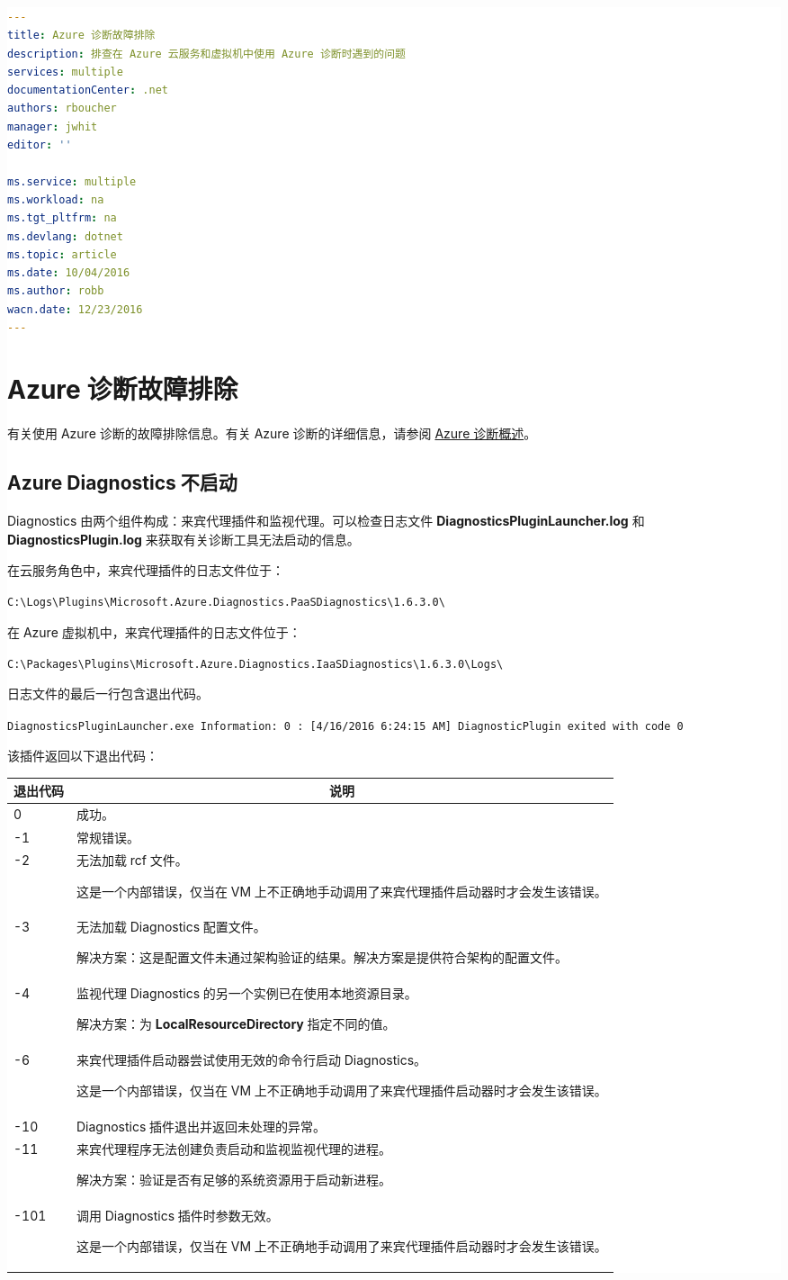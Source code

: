 ```yaml
---
title: Azure 诊断故障排除
description: 排查在 Azure 云服务和虚拟机中使用 Azure 诊断时遇到的问题 
services: multiple
documentationCenter: .net
authors: rboucher
manager: jwhit
editor: ''

ms.service: multiple
ms.workload: na
ms.tgt_pltfrm: na
ms.devlang: dotnet
ms.topic: article
ms.date: 10/04/2016
ms.author: robb
wacn.date: 12/23/2016
---
```


# Azure 诊断故障排除
有关使用 Azure 诊断的故障排除信息。有关 Azure 诊断的详细信息，请参阅 [Azure 诊断概述](./azure-diagnostics.md)。

## Azure Diagnostics 不启动
Diagnostics 由两个组件构成：来宾代理插件和监视代理。可以检查日志文件 **DiagnosticsPluginLauncher.log** 和 **DiagnosticsPlugin.log** 来获取有关诊断工具无法启动的信息。

在云服务角色中，来宾代理插件的日志文件位于：

```
C:\Logs\Plugins\Microsoft.Azure.Diagnostics.PaaSDiagnostics\1.6.3.0\
```

在 Azure 虚拟机中，来宾代理插件的日志文件位于：

```
C:\Packages\Plugins\Microsoft.Azure.Diagnostics.IaaSDiagnostics\1.6.3.0\Logs\
```

日志文件的最后一行包含退出代码。

```
DiagnosticsPluginLauncher.exe Information: 0 : [4/16/2016 6:24:15 AM] DiagnosticPlugin exited with code 0
```

该插件返回以下退出代码：

| 退出代码 | 说明 |
| --- | --- |
| 0 |成功。 |
| -1 |常规错误。 |
| -2 |无法加载 rcf 文件。<p>这是一个内部错误，仅当在 VM 上不正确地手动调用了来宾代理插件启动器时才会发生该错误。 |
| -3 |无法加载 Diagnostics 配置文件。<p><p>解决方案：这是配置文件未通过架构验证的结果。解决方案是提供符合架构的配置文件。 |
| -4 |监视代理 Diagnostics 的另一个实例已在使用本地资源目录。<p><p>解决方案：为 **LocalResourceDirectory** 指定不同的值。 |
| -6 |来宾代理插件启动器尝试使用无效的命令行启动 Diagnostics。<p><p>这是一个内部错误，仅当在 VM 上不正确地手动调用了来宾代理插件启动器时才会发生该错误。 |
| -10 |Diagnostics 插件退出并返回未处理的异常。 |
| -11 |来宾代理程序无法创建负责启动和监视监视代理的进程。<p><p>解决方案：验证是否有足够的系统资源用于启动新进程。<p> |
| -101 |调用 Diagnostics 插件时参数无效。<p><p>这是一个内部错误，仅当在 VM 上不正确地手动调用了来宾代理插件启动器时才会发生该错误。 |